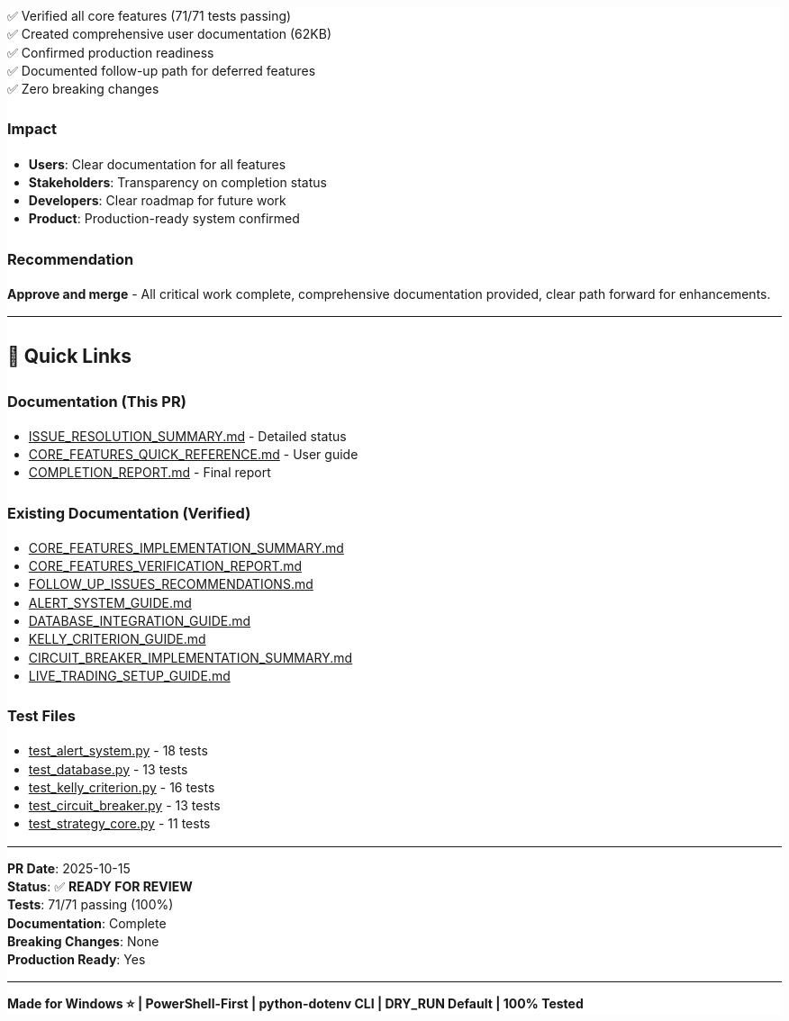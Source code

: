 ✅ Verified all core features (71/71 tests passing)  
✅ Created comprehensive user documentation (62KB)  
✅ Confirmed production readiness  
✅ Documented follow-up path for deferred features  
✅ Zero breaking changes

### Impact

- **Users**: Clear documentation for all features
- **Stakeholders**: Transparency on completion status
- **Developers**: Clear roadmap for future work
- **Product**: Production-ready system confirmed

### Recommendation

**Approve and merge** - All critical work complete, comprehensive documentation provided, clear path forward for enhancements.

---

## 📎 Quick Links

### Documentation (This PR)
- [ISSUE_RESOLUTION_SUMMARY.md](./ISSUE_RESOLUTION_SUMMARY.md) - Detailed status
- [CORE_FEATURES_QUICK_REFERENCE.md](./CORE_FEATURES_QUICK_REFERENCE.md) - User guide
- [COMPLETION_REPORT.md](./COMPLETION_REPORT.md) - Final report

### Existing Documentation (Verified)
- [CORE_FEATURES_IMPLEMENTATION_SUMMARY.md](./CORE_FEATURES_IMPLEMENTATION_SUMMARY.md)
- [CORE_FEATURES_VERIFICATION_REPORT.md](./CORE_FEATURES_VERIFICATION_REPORT.md)
- [FOLLOW_UP_ISSUES_RECOMMENDATIONS.md](./FOLLOW_UP_ISSUES_RECOMMENDATIONS.md)
- [ALERT_SYSTEM_GUIDE.md](./ALERT_SYSTEM_GUIDE.md)
- [DATABASE_INTEGRATION_GUIDE.md](./DATABASE_INTEGRATION_GUIDE.md)
- [KELLY_CRITERION_GUIDE.md](./KELLY_CRITERION_GUIDE.md)
- [CIRCUIT_BREAKER_IMPLEMENTATION_SUMMARY.md](./CIRCUIT_BREAKER_IMPLEMENTATION_SUMMARY.md)
- [LIVE_TRADING_SETUP_GUIDE.md](./LIVE_TRADING_SETUP_GUIDE.md)

### Test Files
- [test_alert_system.py](./test_alert_system.py) - 18 tests
- [test_database.py](./test_database.py) - 13 tests
- [test_kelly_criterion.py](./test_kelly_criterion.py) - 16 tests
- [test_circuit_breaker.py](./test_circuit_breaker.py) - 13 tests
- [test_strategy_core.py](./test_strategy_core.py) - 11 tests

---

**PR Date**: 2025-10-15  
**Status**: ✅ **READY FOR REVIEW**  
**Tests**: 71/71 passing (100%)  
**Documentation**: Complete  
**Breaking Changes**: None  
**Production Ready**: Yes

---

**Made for Windows ⭐ | PowerShell-First | python-dotenv CLI | DRY_RUN Default | 100% Tested**
